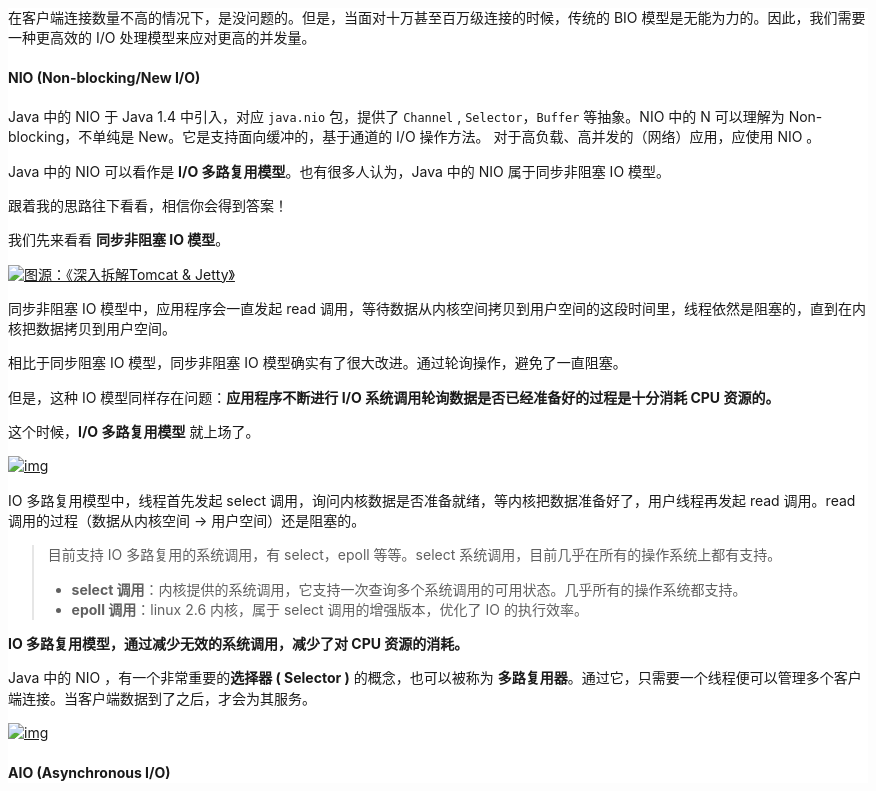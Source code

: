 在客户端连接数量不高的情况下，是没问题的。但是，当面对十万甚至百万级连接的时候，传统的 BIO 模型是无能为力的。因此，我们需要一种更高效的 I/O 处理模型来应对更高的并发量。

#### NIO (Non-blocking/New I/O)

Java 中的 NIO 于 Java 1.4 中引入，对应 `java.nio` 包，提供了 `Channel` , `Selector`，`Buffer` 等抽象。NIO 中的 N 可以理解为 Non-blocking，不单纯是 New。它是支持面向缓冲的，基于通道的 I/O 操作方法。 对于高负载、高并发的（网络）应用，应使用 NIO 。

Java 中的 NIO 可以看作是 **I/O 多路复用模型**。也有很多人认为，Java 中的 NIO 属于同步非阻塞 IO 模型。

跟着我的思路往下看看，相信你会得到答案！

我们先来看看 **同步非阻塞 IO 模型**。

[![图源：《深入拆解Tomcat & Jetty》](https://camo.githubusercontent.com/b7adbae5478c18a5edffb52bb8d16d07e704491226dc1dc3736846a7b76e98c1/68747470733a2f2f6f73732e6a61766167756964652e636e2f70332d6a75656a696e2f62623137346532326462653034626237396665336663313236616564306336317e74706c762d6b3375316662706663702d77617465726d61726b2e706e67)](https://camo.githubusercontent.com/b7adbae5478c18a5edffb52bb8d16d07e704491226dc1dc3736846a7b76e98c1/68747470733a2f2f6f73732e6a61766167756964652e636e2f70332d6a75656a696e2f62623137346532326462653034626237396665336663313236616564306336317e74706c762d6b3375316662706663702d77617465726d61726b2e706e67)

同步非阻塞 IO 模型中，应用程序会一直发起 read 调用，等待数据从内核空间拷贝到用户空间的这段时间里，线程依然是阻塞的，直到在内核把数据拷贝到用户空间。

相比于同步阻塞 IO 模型，同步非阻塞 IO 模型确实有了很大改进。通过轮询操作，避免了一直阻塞。

但是，这种 IO 模型同样存在问题：**应用程序不断进行 I/O 系统调用轮询数据是否已经准备好的过程是十分消耗 CPU 资源的。**

这个时候，**I/O 多路复用模型** 就上场了。

[![img](https://camo.githubusercontent.com/b7222fcb57ba3048b83b939e67511016ac5939093f2e81a468fc65ae5be8d1ad/68747470733a2f2f6f73732e6a61766167756964652e636e2f6769746875622f6a61766167756964652f6a6176612f696f2f38386666383632373634303234633362383536373336376466313164663661627e74706c762d6b3375316662706663702d77617465726d61726b2e706e67)](https://camo.githubusercontent.com/b7222fcb57ba3048b83b939e67511016ac5939093f2e81a468fc65ae5be8d1ad/68747470733a2f2f6f73732e6a61766167756964652e636e2f6769746875622f6a61766167756964652f6a6176612f696f2f38386666383632373634303234633362383536373336376466313164663661627e74706c762d6b3375316662706663702d77617465726d61726b2e706e67)

IO 多路复用模型中，线程首先发起 select 调用，询问内核数据是否准备就绪，等内核把数据准备好了，用户线程再发起 read 调用。read 调用的过程（数据从内核空间 -> 用户空间）还是阻塞的。

> 目前支持 IO 多路复用的系统调用，有 select，epoll 等等。select 系统调用，目前几乎在所有的操作系统上都有支持。
>
> - **select 调用**：内核提供的系统调用，它支持一次查询多个系统调用的可用状态。几乎所有的操作系统都支持。
> - **epoll 调用**：linux 2.6 内核，属于 select 调用的增强版本，优化了 IO 的执行效率。

**IO 多路复用模型，通过减少无效的系统调用，减少了对 CPU 资源的消耗。**

Java 中的 NIO ，有一个非常重要的**选择器 ( Selector )** 的概念，也可以被称为 **多路复用器**。通过它，只需要一个线程便可以管理多个客户端连接。当客户端数据到了之后，才会为其服务。

[![img](https://camo.githubusercontent.com/f79ab6dcc264812a863b9f0656563fe3835837e87ed4e842255e7c59dd3a6461/68747470733a2f2f6f73732e6a61766167756964652e636e2f6769746875622f6a61766167756964652f6a6176612f6e696f2f6368616e6e656c2d6275666665722d73656c6563746f722e706e67)](https://camo.githubusercontent.com/f79ab6dcc264812a863b9f0656563fe3835837e87ed4e842255e7c59dd3a6461/68747470733a2f2f6f73732e6a61766167756964652e636e2f6769746875622f6a61766167756964652f6a6176612f6e696f2f6368616e6e656c2d6275666665722d73656c6563746f722e706e67)

#### AIO (Asynchronous I/O)
